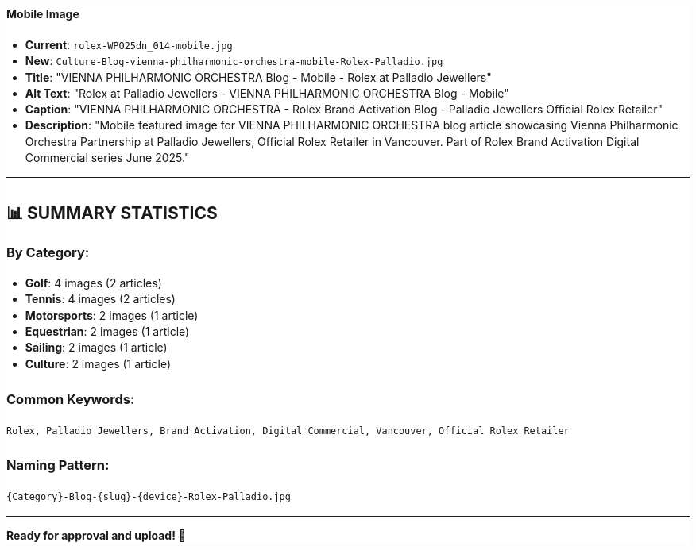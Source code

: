 #### Mobile Image

- **Current**: `rolex-WPO25dn_014-mobile.jpg`
- **New**: `Culture-Blog-vienna-philharmonic-orchestra-mobile-Rolex-Palladio.jpg`
- **Title**: "VIENNA PHILHARMONIC ORCHESTRA Blog - Mobile - Rolex at Palladio Jewellers"
- **Alt Text**: "Rolex at Palladio Jewellers - VIENNA PHILHARMONIC ORCHESTRA Blog - Mobile"
- **Caption**: "VIENNA PHILHARMONIC ORCHESTRA - Rolex Brand Activation Blog - Palladio Jewellers Official Rolex Retailer"
- **Description**: "Mobile featured image for VIENNA PHILHARMONIC ORCHESTRA blog article showcasing Vienna Philharmonic Orchestra Partnership at Palladio Jewellers, Official Rolex Retailer in Vancouver. Part of Rolex Brand Activation Digital Commercial series June 2025."

---

## 📊 **SUMMARY STATISTICS**

### By Category:

- **Golf**: 4 images (2 articles)
- **Tennis**: 4 images (2 articles)
- **Motorsports**: 2 images (1 article)
- **Equestrian**: 2 images (1 article)
- **Sailing**: 2 images (1 article)
- **Culture**: 2 images (1 article)

### Common Keywords:

`Rolex, Palladio Jewellers, Brand Activation, Digital Commercial, Vancouver, Official Rolex Retailer`

### Naming Pattern:

`{Category}-Blog-{slug}-{device}-Rolex-Palladio.jpg`

---

**Ready for approval and upload!** 🚀
